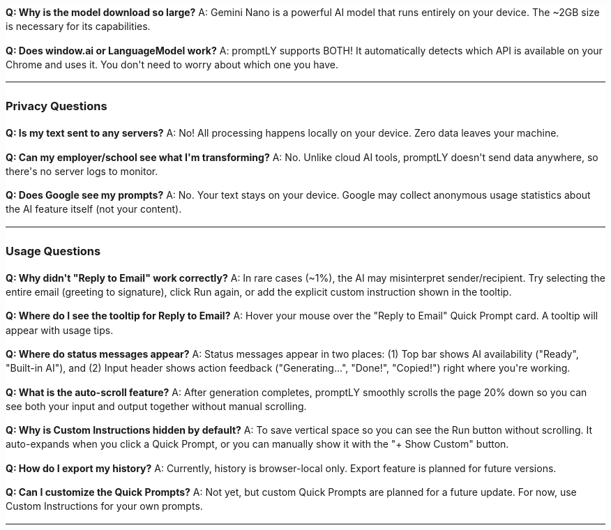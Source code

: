 **Q: Why is the model download so large?**
A: Gemini Nano is a powerful AI model that runs entirely on your device. The ~2GB size is necessary for its capabilities.

**Q: Does window.ai or LanguageModel work?**
A: promptLY supports BOTH! It automatically detects which API is available on your Chrome and uses it. You don't need to worry about which one you have.

---

### Privacy Questions

**Q: Is my text sent to any servers?**
A: No! All processing happens locally on your device. Zero data leaves your machine.

**Q: Can my employer/school see what I'm transforming?**
A: No. Unlike cloud AI tools, promptLY doesn't send data anywhere, so there's no server logs to monitor.

**Q: Does Google see my prompts?**
A: No. Your text stays on your device. Google may collect anonymous usage statistics about the AI feature itself (not your content).

---

### Usage Questions

**Q: Why didn't "Reply to Email" work correctly?**
A: In rare cases (~1%), the AI may misinterpret sender/recipient. Try selecting the entire email (greeting to signature), click Run again, or add the explicit custom instruction shown in the tooltip.

**Q: Where do I see the tooltip for Reply to Email?**
A: Hover your mouse over the "Reply to Email" Quick Prompt card. A tooltip will appear with usage tips.

**Q: Where do status messages appear?**
A: Status messages appear in two places: (1) Top bar shows AI availability ("Ready", "Built-in AI"), and (2) Input header shows action feedback ("Generating...", "Done!", "Copied!") right where you're working.

**Q: What is the auto-scroll feature?**
A: After generation completes, promptLY smoothly scrolls the page 20% down so you can see both your input and output together without manual scrolling.

**Q: Why is Custom Instructions hidden by default?**
A: To save vertical space so you can see the Run button without scrolling. It auto-expands when you click a Quick Prompt, or you can manually show it with the "+ Show Custom" button.

**Q: How do I export my history?**
A: Currently, history is browser-local only. Export feature is planned for future versions.

**Q: Can I customize the Quick Prompts?**
A: Not yet, but custom Quick Prompts are planned for a future update. For now, use Custom Instructions for your own prompts.

---
